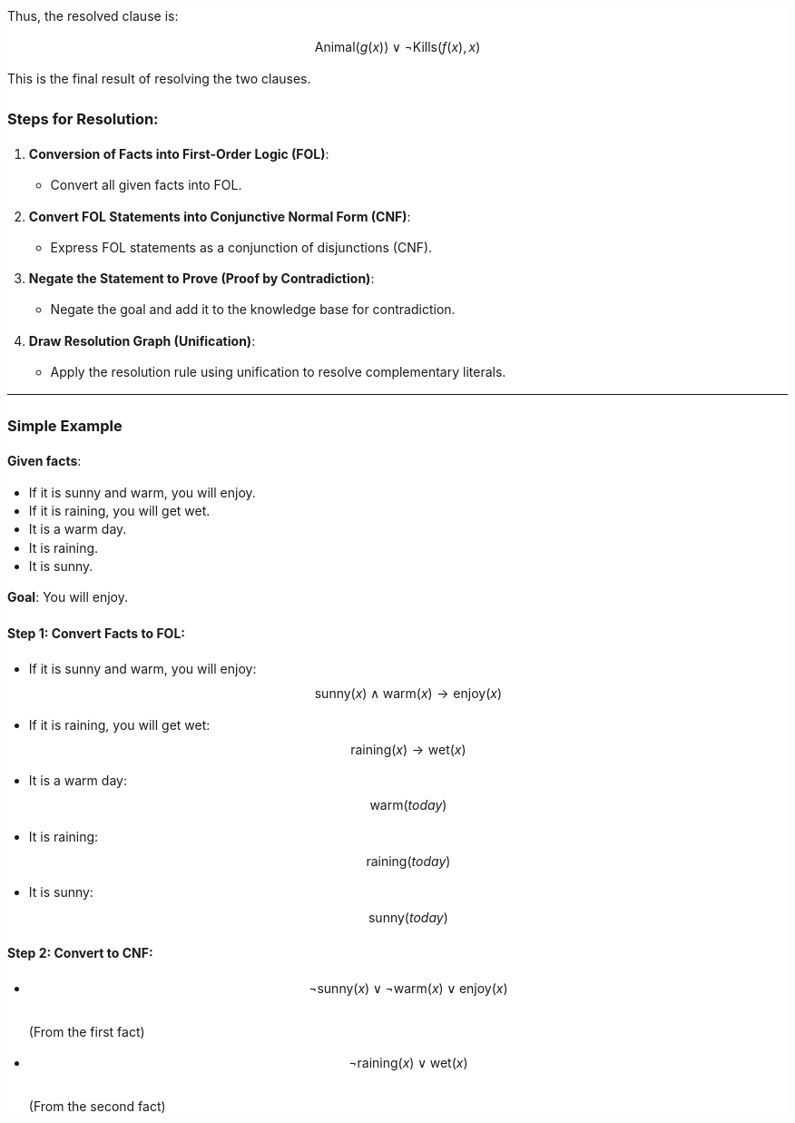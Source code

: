 Thus, the resolved clause is:

$$ \text{Animal}(g(x)) \vee \neg \text{Kills}(f(x), x) $$

This is the final result of resolving the two clauses.

### Steps for Resolution:

1. **Conversion of Facts into First-Order Logic (FOL)**:
   - Convert all given facts into FOL.

2. **Convert FOL Statements into Conjunctive Normal Form (CNF)**:
   - Express FOL statements as a conjunction of disjunctions (CNF).

3. **Negate the Statement to Prove (Proof by Contradiction)**:
   - Negate the goal and add it to the knowledge base for contradiction.

4. **Draw Resolution Graph (Unification)**:
   - Apply the resolution rule using unification to resolve complementary literals.

---

### Simple Example

**Given facts**:

- If it is sunny and warm, you will enjoy.
- If it is raining, you will get wet.
- It is a warm day.
- It is raining.
- It is sunny.

**Goal**: You will enjoy.

#### Step 1: Convert Facts to FOL:

- If it is sunny and warm, you will enjoy:  
  $$ \text{sunny}(x) \land \text{warm}(x) \rightarrow \text{enjoy}(x) $$

- If it is raining, you will get wet:  
  $$ \text{raining}(x) \rightarrow \text{wet}(x) $$

- It is a warm day:  
  $$ \text{warm}(today) $$

- It is raining:  
  $$ \text{raining}(today) $$

- It is sunny:  
  $$ \text{sunny}(today) $$

#### Step 2: Convert to CNF:

- $$ \neg \text{sunny}(x) \vee \neg \text{warm}(x) \vee \text{enjoy}(x) $$  
  (From the first fact)

- $$ \neg \text{raining}(x) \vee \text{wet}(x) $$  
  (From the second fact)
